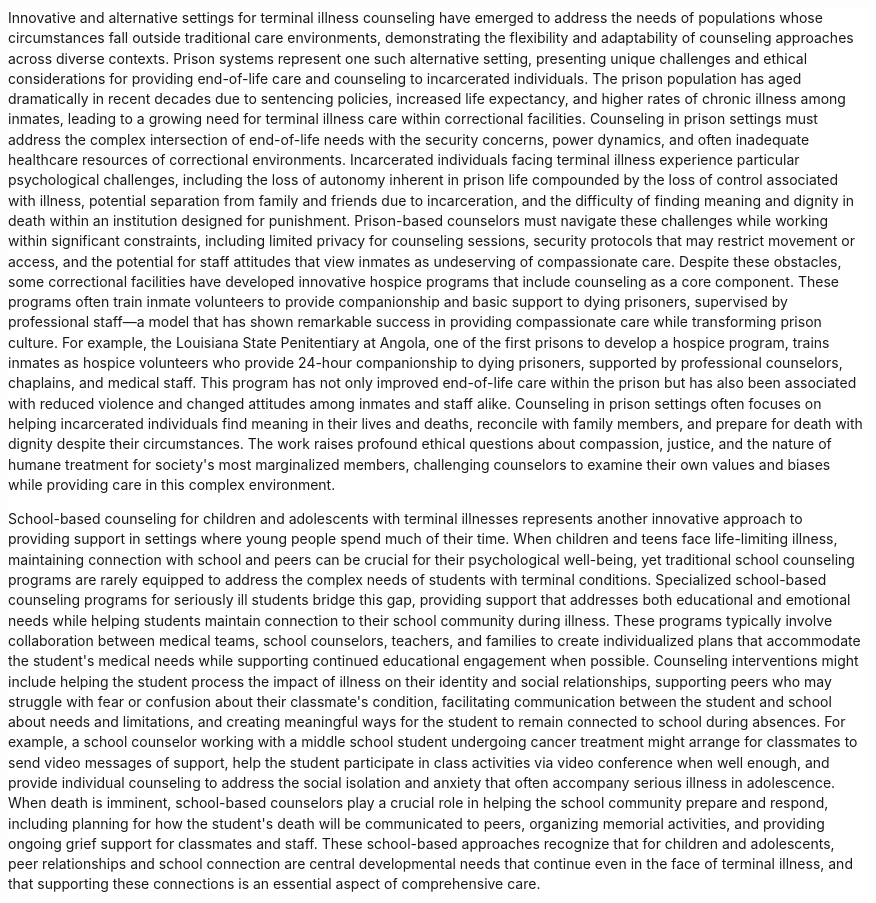 Innovative and alternative settings for terminal illness counseling have emerged to address the needs of populations whose circumstances fall outside traditional care environments, demonstrating the flexibility and adaptability of counseling approaches across diverse contexts. Prison systems represent one such alternative setting, presenting unique challenges and ethical considerations for providing end-of-life care and counseling to incarcerated individuals. The prison population has aged dramatically in recent decades due to sentencing policies, increased life expectancy, and higher rates of chronic illness among inmates, leading to a growing need for terminal illness care within correctional facilities. Counseling in prison settings must address the complex intersection of end-of-life needs with the security concerns, power dynamics, and often inadequate healthcare resources of correctional environments. Incarcerated individuals facing terminal illness experience particular psychological challenges, including the loss of autonomy inherent in prison life compounded by the loss of control associated with illness, potential separation from family and friends due to incarceration, and the difficulty of finding meaning and dignity in death within an institution designed for punishment. Prison-based counselors must navigate these challenges while working within significant constraints, including limited privacy for counseling sessions, security protocols that may restrict movement or access, and the potential for staff attitudes that view inmates as undeserving of compassionate care. Despite these obstacles, some correctional facilities have developed innovative hospice programs that include counseling as a core component. These programs often train inmate volunteers to provide companionship and basic support to dying prisoners, supervised by professional staff—a model that has shown remarkable success in providing compassionate care while transforming prison culture. For example, the Louisiana State Penitentiary at Angola, one of the first prisons to develop a hospice program, trains inmates as hospice volunteers who provide 24-hour companionship to dying prisoners, supported by professional counselors, chaplains, and medical staff. This program has not only improved end-of-life care within the prison but has also been associated with reduced violence and changed attitudes among inmates and staff alike. Counseling in prison settings often focuses on helping incarcerated individuals find meaning in their lives and deaths, reconcile with family members, and prepare for death with dignity despite their circumstances. The work raises profound ethical questions about compassion, justice, and the nature of humane treatment for society's most marginalized members, challenging counselors to examine their own values and biases while providing care in this complex environment.

School-based counseling for children and adolescents with terminal illnesses represents another innovative approach to providing support in settings where young people spend much of their time. When children and teens face life-limiting illness, maintaining connection with school and peers can be crucial for their psychological well-being, yet traditional school counseling programs are rarely equipped to address the complex needs of students with terminal conditions. Specialized school-based counseling programs for seriously ill students bridge this gap, providing support that addresses both educational and emotional needs while helping students maintain connection to their school community during illness. These programs typically involve collaboration between medical teams, school counselors, teachers, and families to create individualized plans that accommodate the student's medical needs while supporting continued educational engagement when possible. Counseling interventions might include helping the student process the impact of illness on their identity and social relationships, supporting peers who may struggle with fear or confusion about their classmate's condition, facilitating communication between the student and school about needs and limitations, and creating meaningful ways for the student to remain connected to school during absences. For example, a school counselor working with a middle school student undergoing cancer treatment might arrange for classmates to send video messages of support, help the student participate in class activities via video conference when well enough, and provide individual counseling to address the social isolation and anxiety that often accompany serious illness in adolescence. When death is imminent, school-based counselors play a crucial role in helping the school community prepare and respond, including planning for how the student's death will be communicated to peers, organizing memorial activities, and providing ongoing grief support for classmates and staff. These school-based approaches recognize that for children and adolescents, peer relationships and school connection are central developmental needs that continue even in the face of terminal illness, and that supporting these connections is an essential aspect of comprehensive care.
